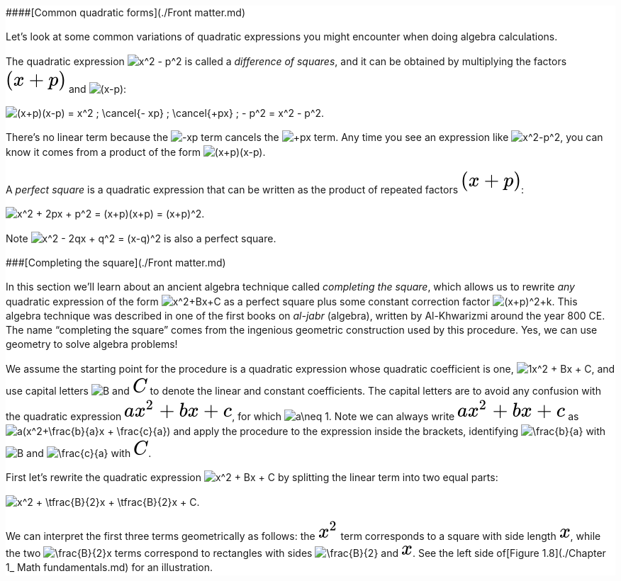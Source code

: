 ####[Common quadratic forms](./Front matter.md)

Let’s look at some common variations of quadratic expressions you might encounter when doing algebra calculations.

The quadratic expression ![x^2 - p^2](./images/e062a7a219ba399ab56da3e3315d6ba68cdb0f03.png) is called a _difference of squares_, and it can be obtained by multiplying the factors ![(x+p)](./images/0ca15563cc5d4b296362341690ad65284fe0ad67.png) and ![(x-p)](./images/108b66eb9b753072e9d1a32e707b3c63cdc8c7c1.png):

![(x+p)(x-p)
= x^2 \; \cancel{- xp} \; \cancel{+px}  \; - p^2
= x^2 - p^2.](./images/9e9101247b0d7708c30a84c4aafd7ed9e17292f1.png)

There’s no linear term because the ![-xp](./images/c4be72b211072b11c99c99e6c75bf73ed1b2b181.png) term cancels the ![+px](./images/c4edf8ae5a31834b69563bf922470a7dedce8cdf.png) term. Any time you see an expression like ![x^2-p^2](./images/e062a7a219ba399ab56da3e3315d6ba68cdb0f03.png), you can know it comes from a product of the form ![(x+p)(x-p)](./images/b3f2a255a660805a54122b443911b566d8f82169.png).

A _perfect square_ is a quadratic expression that can be written as the product of repeated factors ![(x+p)](./images/0ca15563cc5d4b296362341690ad65284fe0ad67.png):

![x^2 + 2px + p^2 = (x+p)(x+p) = (x+p)^2.](./images/99f0223c50bbdbd6bf175b575f4c05774823837f.png)

Note ![x^2 - 2qx + q^2 = (x-q)^2](./images/8118dff09081a15e7f9d9f62faf3dea4ffc017db.png) is also a perfect square.

###[Completing the square](./Front matter.md)

In this section we’ll learn about an ancient algebra technique called _completing the square_, which allows us to rewrite _any_ quadratic expression of the form ![x^2+Bx+C](./images/439f29354da14a0bd451888e3ee75a7dfc2b935e.png) as a perfect square plus some constant correction factor ![(x+p)^2+k](./images/cf0ac5d108cf8b80003d585daaf0eb123926606e.png). This algebra technique was described in one of the first books on _al-jabr_ (algebra), written by Al-Khwarizmi around the year 800 CE. The name “completing the square” comes from the ingenious geometric construction used by this procedure. Yes, we can use geometry to solve algebra problems!

We assume the starting point for the procedure is a quadratic expression whose quadratic coefficient is one, ![1x^2 + Bx + C](./images/8dc114497f0dc6ab2e71d71db5787fd1e7670254.png), and use capital letters ![B](./images/db67b719c7a4518c7017f4eb519bb595c2baa02a.png) and ![C](./images/e104c07e4395e448b71e474fea29a36b6dc2615a.png) to denote the linear and constant coefficients. The capital letters are to avoid any confusion with the quadratic expression ![ax^2 + bx + c](./images/bd3691ef3e230ad04b3025566a0701118b37b8f1.png), for which ![a\neq 1](./images/e28acd08e71f9722eea33da9e60612262f78e335.png). Note we can always write ![ax^2 + bx + c](./images/bd3691ef3e230ad04b3025566a0701118b37b8f1.png) as ![a(x^2+\frac{b}{a}x + \frac{c}{a})](./images/a47fff324ed899d403fd404fb593aa20d3edc604.png) and apply the procedure to the expression inside the brackets, identifying ![\frac{b}{a}](./images/b8c751140b9c4f6a346f255076ffd52eab0859dd.png) with ![B](./images/db67b719c7a4518c7017f4eb519bb595c2baa02a.png) and ![\frac{c}{a}](./images/106085d6e138fba57eb9fb33b2a54703891e252d.png) with ![C](./images/e104c07e4395e448b71e474fea29a36b6dc2615a.png).

First let’s rewrite the quadratic expression ![x^2 + Bx + C](./images/439f29354da14a0bd451888e3ee75a7dfc2b935e.png) by splitting the linear term into two equal parts:

![x^2 + \tfrac{B}{2}x + \tfrac{B}{2}x + C.](./images/846502aa7486f7f81e409cd4f8af77085138641a.png)

We can interpret the first three terms geometrically as follows: the ![x^2](./images/08fe6a3dad1cc8eca8f316557c5ac7205c5a3e85.png) term corresponds to a square with side length ![x](./images/59f89ea6383d6a43ea38a038a1484f5ce8cf2526.png), while the two ![\frac{B}{2}x](./images/e7938ece26865a3ec3a59247827fb5845fa9d18b.png) terms correspond to rectangles with sides ![\frac{B}{2}](./images/87549d303d9ca68adfc671536ad036f115870fad.png) and ![x](./images/59f89ea6383d6a43ea38a038a1484f5ce8cf2526.png). See the left side of[Figure 1.8](./Chapter 1_ Math fundamentals.md) for an illustration.
